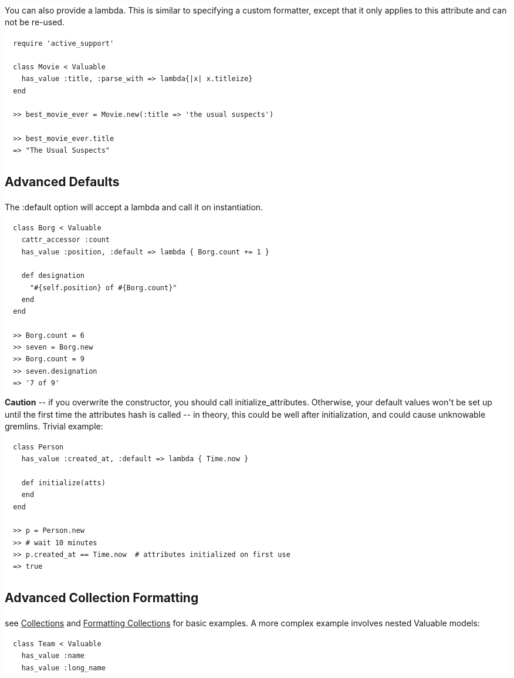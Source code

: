 You can also provide a lambda. This is similar to specifying a custom formatter, except that it only applies to this attribute and can not be re-used.

      require 'active_support'

      class Movie < Valuable
        has_value :title, :parse_with => lambda{|x| x.titleize}
      end

      >> best_movie_ever = Movie.new(:title => 'the usual suspects')

      >> best_movie_ever.title
      => "The Usual Suspects"

Advanced Defaults
-----------------

The :default option will accept a lambda and call it on instantiation.

      class Borg < Valuable
        cattr_accessor :count
        has_value :position, :default => lambda { Borg.count += 1 }
      
        def designation
          "#{self.position} of #{Borg.count}"
        end
      end

      >> Borg.count = 6
      >> seven = Borg.new
      >> Borg.count = 9
      >> seven.designation
      => '7 of 9'

**Caution** -- if you overwrite the constructor, you should call initialize_attributes. Otherwise, your default values won't be set up until the first time the attributes hash is called -- in theory, this could be well after initialization, and could cause unknowable gremlins. Trivial example:

      class Person
        has_value :created_at, :default => lambda { Time.now }

        def initialize(atts)
        end
      end

      >> p = Person.new 
      >> # wait 10 minutes
      >> p.created_at == Time.now  # attributes initialized on first use
      => true

Advanced Collection Formatting
------------------------------

see [Collections](#collections) and [Formatting Collections](#formatting-collections) for basic examples. A more complex example involves nested Valuable models:
        
      class Team < Valuable
        has_value :name
        has_value :long_name
